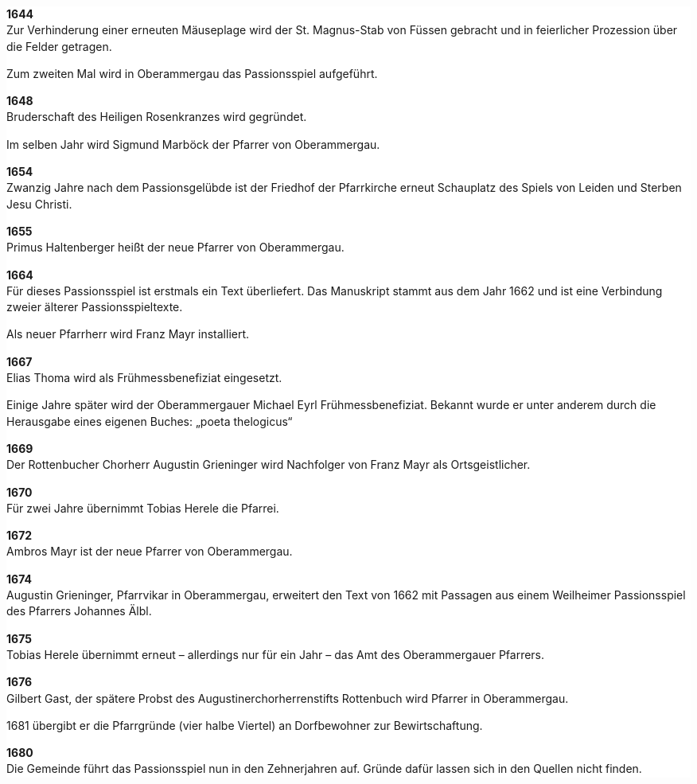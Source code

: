 **1644**  
Zur Verhinderung einer erneuten Mäuseplage wird der St. Magnus-Stab von Füssen gebracht und in feierlicher Prozession über die Felder getragen.

Zum zweiten Mal wird in Oberammergau das Passionsspiel aufgeführt.


**1648**  
Bruderschaft des Heiligen Rosenkranzes wird gegründet.

Im selben Jahr wird Sigmund Marböck der Pfarrer von Oberammergau.


**1654**  
Zwanzig Jahre nach dem Passionsgelübde ist der Friedhof der Pfarrkirche erneut Schauplatz des Spiels von Leiden und Sterben Jesu Christi.

**1655**  
Primus Haltenberger heißt der neue Pfarrer von Oberammergau.


**1664**  
Für dieses Passionsspiel ist erstmals ein Text überliefert. Das Manuskript stammt aus dem Jahr 1662 und ist eine Verbindung zweier älterer Passionsspieltexte.

Als neuer Pfarrherr wird Franz Mayr installiert.

**1667**  
Elias Thoma wird als Frühmessbenefiziat eingesetzt.

Einige Jahre später wird der Oberammergauer Michael Eyrl Frühmessbenefiziat. Bekannt wurde er unter anderem durch die Herausgabe eines eigenen Buches: „poeta thelogicus“


**1669**  
Der Rottenbucher Chorherr Augustin Grieninger wird Nachfolger von Franz Mayr als Ortsgeistlicher.


**1670**  
Für zwei Jahre übernimmt Tobias Herele die Pfarrei.


**1672**  
Ambros Mayr ist der neue Pfarrer von Oberammergau.


**1674**  
Augustin Grieninger, Pfarrvikar in Oberammergau, erweitert den Text von 1662 mit Passagen aus einem Weilheimer Passionsspiel des Pfarrers Johannes Älbl.


**1675**  
Tobias Herele übernimmt erneut – allerdings nur für ein Jahr – das Amt des Oberammergauer Pfarrers.


**1676**  
Gilbert Gast, der spätere Probst des Augustinerchorherrenstifts Rottenbuch wird Pfarrer in Oberammergau.

1681 übergibt er die Pfarrgründe (vier halbe Viertel) an Dorfbewohner zur Bewirtschaftung.


**1680**  
Die Gemeinde führt das Passionsspiel nun in den Zehnerjahren auf. Gründe dafür lassen sich in den Quellen nicht finden.
